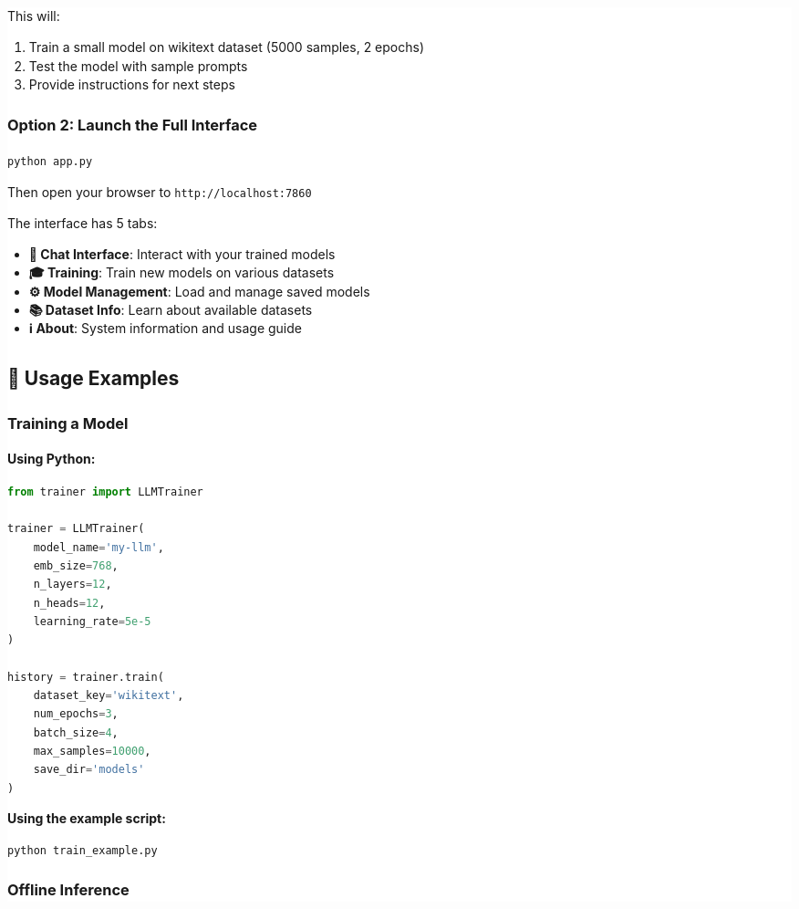 This will:
1. Train a small model on wikitext dataset (5000 samples, 2 epochs)
2. Test the model with sample prompts
3. Provide instructions for next steps

### Option 2: Launch the Full Interface

```bash
python app.py
```

Then open your browser to `http://localhost:7860`

The interface has 5 tabs:
- **💬 Chat Interface**: Interact with your trained models
- **🎓 Training**: Train new models on various datasets
- **⚙️ Model Management**: Load and manage saved models
- **📚 Dataset Info**: Learn about available datasets
- **ℹ️ About**: System information and usage guide

## 📖 Usage Examples

### Training a Model

**Using Python:**

```python
from trainer import LLMTrainer

trainer = LLMTrainer(
    model_name='my-llm',
    emb_size=768,
    n_layers=12,
    n_heads=12,
    learning_rate=5e-5
)

history = trainer.train(
    dataset_key='wikitext',
    num_epochs=3,
    batch_size=4,
    max_samples=10000,
    save_dir='models'
)
```

**Using the example script:**

```bash
python train_example.py
```

### Offline Inference
